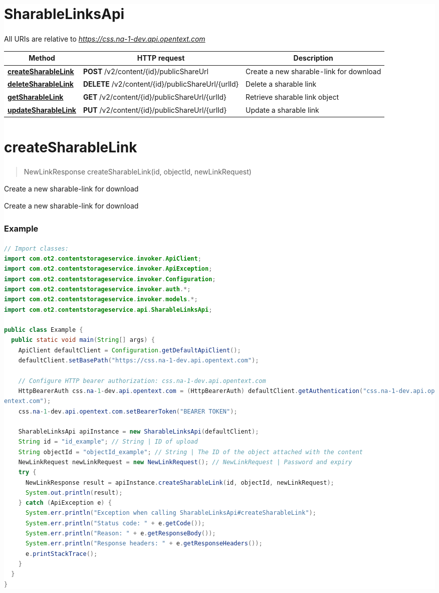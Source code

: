 # SharableLinksApi

All URIs are relative to *https://css.na-1-dev.api.opentext.com*

| Method | HTTP request | Description |
|------------- | ------------- | -------------|
| [**createSharableLink**](SharableLinksApi.md#createSharableLink) | **POST** /v2/content/{id}/publicShareUrl | Create a new sharable-link for download |
| [**deleteSharableLink**](SharableLinksApi.md#deleteSharableLink) | **DELETE** /v2/content/{id}/publicShareUrl/{urlId} | Delete a sharable link |
| [**getSharableLink**](SharableLinksApi.md#getSharableLink) | **GET** /v2/content/{id}/publicShareUrl/{urlId} | Retrieve sharable link object |
| [**updateSharableLink**](SharableLinksApi.md#updateSharableLink) | **PUT** /v2/content/{id}/publicShareUrl/{urlId} | Update a sharable link |


<a id="createSharableLink"></a>
# **createSharableLink**
> NewLinkResponse createSharableLink(id, objectId, newLinkRequest)

Create a new sharable-link for download

Create a new sharable-link for download

### Example
```java
// Import classes:
import com.ot2.contentstorageservice.invoker.ApiClient;
import com.ot2.contentstorageservice.invoker.ApiException;
import com.ot2.contentstorageservice.invoker.Configuration;
import com.ot2.contentstorageservice.invoker.auth.*;
import com.ot2.contentstorageservice.invoker.models.*;
import com.ot2.contentstorageservice.api.SharableLinksApi;

public class Example {
  public static void main(String[] args) {
    ApiClient defaultClient = Configuration.getDefaultApiClient();
    defaultClient.setBasePath("https://css.na-1-dev.api.opentext.com");
    
    // Configure HTTP bearer authorization: css.na-1-dev.api.opentext.com
    HttpBearerAuth css.na-1-dev.api.opentext.com = (HttpBearerAuth) defaultClient.getAuthentication("css.na-1-dev.api.opentext.com");
    css.na-1-dev.api.opentext.com.setBearerToken("BEARER TOKEN");

    SharableLinksApi apiInstance = new SharableLinksApi(defaultClient);
    String id = "id_example"; // String | ID of upload
    String objectId = "objectId_example"; // String | The ID of the object attached with the content
    NewLinkRequest newLinkRequest = new NewLinkRequest(); // NewLinkRequest | Password and expiry
    try {
      NewLinkResponse result = apiInstance.createSharableLink(id, objectId, newLinkRequest);
      System.out.println(result);
    } catch (ApiException e) {
      System.err.println("Exception when calling SharableLinksApi#createSharableLink");
      System.err.println("Status code: " + e.getCode());
      System.err.println("Reason: " + e.getResponseBody());
      System.err.println("Response headers: " + e.getResponseHeaders());
      e.printStackTrace();
    }
  }
}
```
